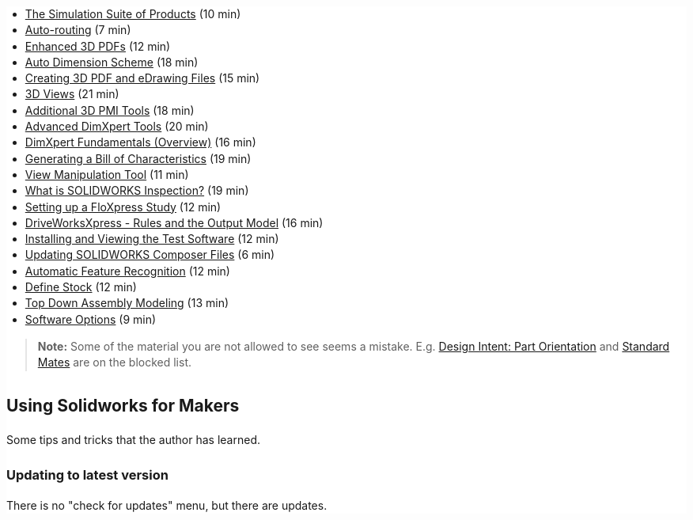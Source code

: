 - [The Simulation Suite of Products](https://my.solidworks.com/training/lessonviewer/22-ENG-SIM-0001/) (10 min)
- [Auto-routing](https://my.solidworks.com/training/lessonviewer/22-ENG-RPT-0005/) (7 min)
- [Enhanced 3D PDFs](https://my.solidworks.com/training/lessonviewer/22-ENG-MBD-0012/) (12 min)
- [Auto Dimension Scheme](https://my.solidworks.com/training/lessonviewer/22-ENG-MBD-0009/) (18 min)
- [Creating 3D PDF and eDrawing Files](https://my.solidworks.com/training/lessonviewer/22-ENG-MBD-0008/) (15 min)
- [3D Views](https://my.solidworks.com/training/lessonviewer/22-ENG-MBD-0006/) (21 min)
- [Additional 3D PMI Tools](https://my.solidworks.com/training/lessonviewer/22-ENG-MBD-0004/) (18 min)
- [Advanced DimXpert Tools](https://my.solidworks.com/training/lessonviewer/22-ENG-MBD-0003/) (20 min)
- [DimXpert Fundamentals (Overview)](https://my.solidworks.com/training/lessonviewer/22-ENG-MBD-0002/) (16 min)
- [Generating a Bill of Characteristics](https://my.solidworks.com/training/lessonviewer/22-ENG-INSP-0005/) (19 min)
- [View Manipulation Tool](https://my.solidworks.com/training/lessonviewer/22-ENG-INSP-0004/) (11 min)
- [What is SOLIDWORKS Inspection?](https://my.solidworks.com/training/lessonviewer/22-ENG-INSP-0001/) (19 min)
- [Setting up a FloXpress Study](https://my.solidworks.com/training/lessonviewer/22-ENG-FLOX-0002/) (12 min)
- [DriveWorksXpress - Rules and the Output Model](https://my.solidworks.com/training/lessonviewer/22-ENG-DWX-0004/) (16 min)
- [Installing and Viewing the Test Software](https://my.solidworks.com/training/lessonviewer/22-ENG-CSWX-0002/) (12 min)
- [Updating SOLIDWORKS Composer Files](https://my.solidworks.com/training/lessonviewer/22-ENG-COMP-0006/) (6 min)
- [Automatic Feature Recognition](https://my.solidworks.com/training/lessonviewer/22-ENG-CAM-0004/) (12 min)
- [Define Stock](https://my.solidworks.com/training/lessonviewer/22-ENG-CAM-0002/) (12 min)
- [Top Down Assembly Modeling](https://my.solidworks.com/training/lessonviewer/22-ENG-ASY-0018/) (13 min)
- [Software Options](https://my.solidworks.com/training/lessonviewer/22-ENG-ADMG-0010/) (9 min)



>**Note:** Some of the material you are not allowed to see seems a mistake. E.g. [Design Intent: Part Orientation](https://my.solidworks.com/training/master/203/design-intent-part-orientation) and [Standard Mates](https://my.solidworks.com/training/master/213/standard-mates) are on the blocked list.





## Using Solidworks for Makers

Some tips and tricks that the author has learned.

### Updating to latest version

There is no "check for updates" menu, but there are updates.
